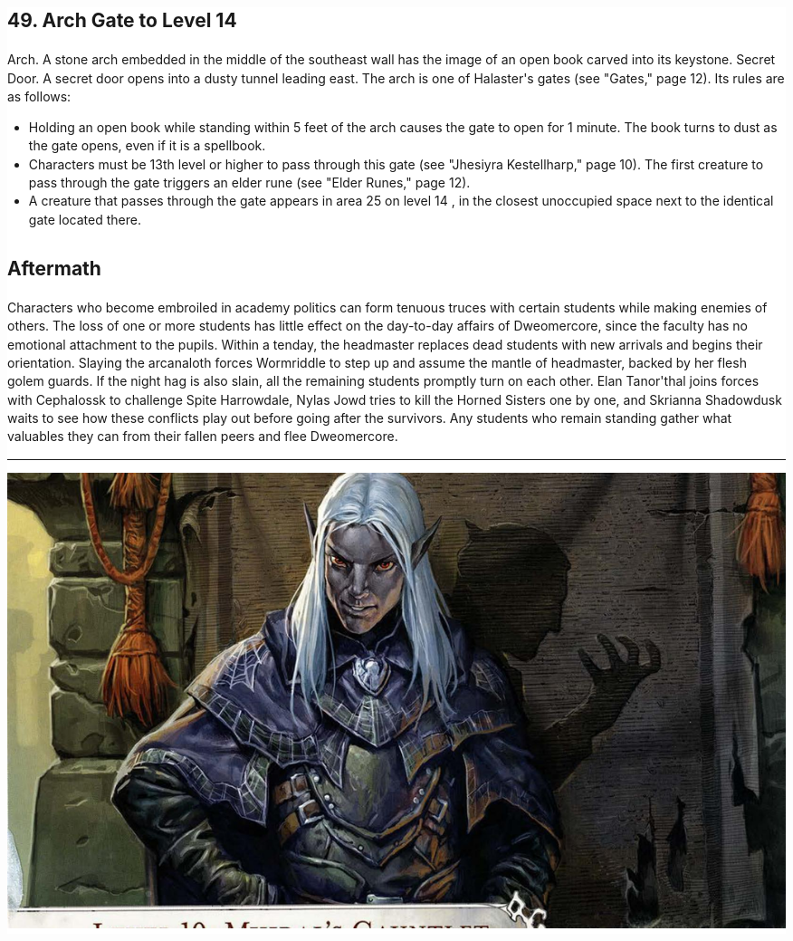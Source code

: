 ## 49. Arch Gate to Level 14

Arch. A stone arch embedded in the middle of the southeast wall has the image of an open book carved into its keystone.
Secret Door. A secret door opens into a dusty tunnel leading east.
The arch is one of Halaster's gates (see "Gates," page 12). Its rules are as follows:

- Holding an open book while standing within 5 feet of the arch causes the gate to open for 1 minute. The book turns to dust as the gate opens, even if it is a spellbook.
- Characters must be 13th level or higher to pass through this gate (see "Jhesiyra Kestellharp," page 10). The first creature to pass through the gate triggers an elder rune (see "Elder Runes," page 12).
- A creature that passes through the gate appears in area 25 on level 14 , in the closest unoccupied space next to the identical gate located there.


## Aftermath

Characters who become embroiled in academy politics can form tenuous truces with certain students while making enemies of others. The loss of one or more students has little effect on the day-to-day affairs of Dweomercore, since the faculty has no emotional attachment to the pupils. Within a tenday, the headmaster replaces dead students with new arrivals and begins their orientation.
Slaying the arcanaloth forces Wormriddle to step up and assume the mantle of headmaster, backed by her flesh golem guards. If the night hag is also slain, all the remaining students promptly turn on each other. Elan Tanor'thal joins forces with Cephalossk to challenge Spite Harrowdale, Nylas Jowd tries to kill the Horned Sisters one by one, and Skrianna Shadowdusk waits to see how these conflicts play out before going after the survivors. Any students who remain standing gather what valuables they can from their fallen peers and flee Dweomercore.

---

![img-18.jpeg](assets/Waterdeep%20-%20Dungeon%20of%20the%20Mad%20Mage_img-18.jpeg)